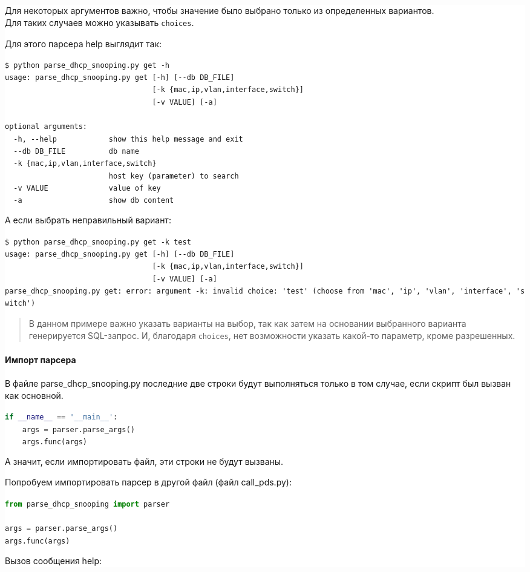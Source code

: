 Для некоторых аргументов важно, чтобы значение было выбрано только из определенных вариантов.  
Для таких случаев можно указывать `choices`.

Для этого парсера help выглядит так:

```
$ python parse_dhcp_snooping.py get -h
usage: parse_dhcp_snooping.py get [-h] [--db DB_FILE]
                                  [-k {mac,ip,vlan,interface,switch}]
                                  [-v VALUE] [-a]

optional arguments:
  -h, --help            show this help message and exit
  --db DB_FILE          db name
  -k {mac,ip,vlan,interface,switch}
                        host key (parameter) to search
  -v VALUE              value of key
  -a                    show db content
```

А если выбрать неправильный вариант:

```
$ python parse_dhcp_snooping.py get -k test
usage: parse_dhcp_snooping.py get [-h] [--db DB_FILE]
                                  [-k {mac,ip,vlan,interface,switch}]
                                  [-v VALUE] [-a]
parse_dhcp_snooping.py get: error: argument -k: invalid choice: 'test' (choose from 'mac', 'ip', 'vlan', 'interface', 'switch')
```

> В данном примере важно указать варианты на выбор, так как затем на основании выбранного варианта генерируется SQL-запрос. И, благодаря `choices`, нет возможности указать какой-то параметр, кроме разрешенных.

#### Импорт парсера

В файле parse\_dhcp\_snooping.py последние две строки будут выполняться только в том случае, если скрипт был вызван как основной.

```python
if __name__ == '__main__':
    args = parser.parse_args()
    args.func(args)
```

А значит, если импортировать файл, эти строки не будут вызваны.

Попробуем импортировать парсер в другой файл \(файл call\_pds.py\):

```python
from parse_dhcp_snooping import parser

args = parser.parse_args()
args.func(args)
```

Вызов сообщения help:
